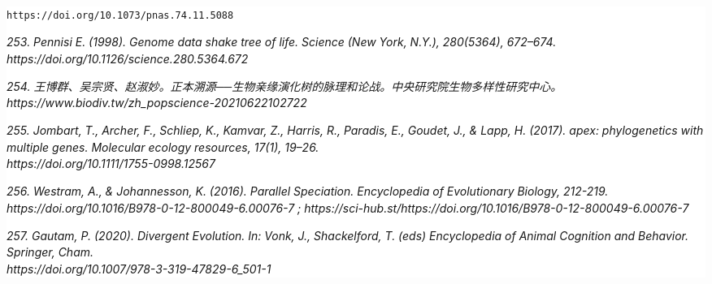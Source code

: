     https://doi.org/10.1073/pnas.74.11.5088
   </ok>
  </em>
 </p>
 <p>
  <em>
   253. Pennisi E. (1998). Genome data shake tree of life. Science (New York, N.Y.), 280(5364), 672–674.
  </em>
  <br/>
  <em>
   <ok href="https://doi.org/10.1126/science.280.5364.672">
    https://doi.org/10.1126/science.280.5364.672
   </ok>
  </em>
 </p>
 <p>
  <em>
   254. 王博群、吴宗贤、赵淑妙。正本溯源──生物亲缘演化树的脉理和论战。中央研究院生物多样性研究中心。
  </em>
  <br/>
  <em>
   <ok href="https://www.biodiv.tw/zh_popscience-20210622102722">
    https://www.biodiv.tw/zh_popscience-20210622102722
   </ok>
  </em>
 </p>
 <p>
  <em>
   255. Jombart, T., Archer, F., Schliep, K., Kamvar, Z., Harris, R., Paradis, E., Goudet, J., &amp; Lapp, H. (2017). apex: phylogenetics with multiple genes. Molecular ecology resources, 17(1), 19–26.
  </em>
  <br/>
  <em>
   <ok href="https://doi.org/10.1111/1755-0998.12567">
    https://doi.org/10.1111/1755-0998.12567
   </ok>
  </em>
 </p>
 <p>
  <em>
   256. Westram, A., &amp; Johannesson, K. (2016). Parallel Speciation. Encyclopedia of Evolutionary Biology, 212-219.
  </em>
  <br/>
  <em>
   <ok href="https://doi.org/10.1016/B978-0-12-800049-6.00076-7">
    https://doi.org/10.1016/B978-0-12-800049-6.00076-7
   </ok>
   ;
   <ok href="https://sci-hub.st/https://doi.org/10.1016/B978-0-12-800049-6.00076-7">
    https://sci-hub.st/https://doi.org/10.1016/B978-0-12-800049-6.00076-7
   </ok>
  </em>
 </p>
 <p>
  <em>
   257. Gautam, P. (2020). Divergent Evolution. In: Vonk, J., Shackelford, T. (eds) Encyclopedia of Animal Cognition and Behavior. Springer, Cham.
  </em>
  <br/>
  <em>
   <ok href="https://doi.org/10.1007/978-3-319-47829-6_501-1">
    https://doi.org/10.1007/978-3-319-47829-6_501-1